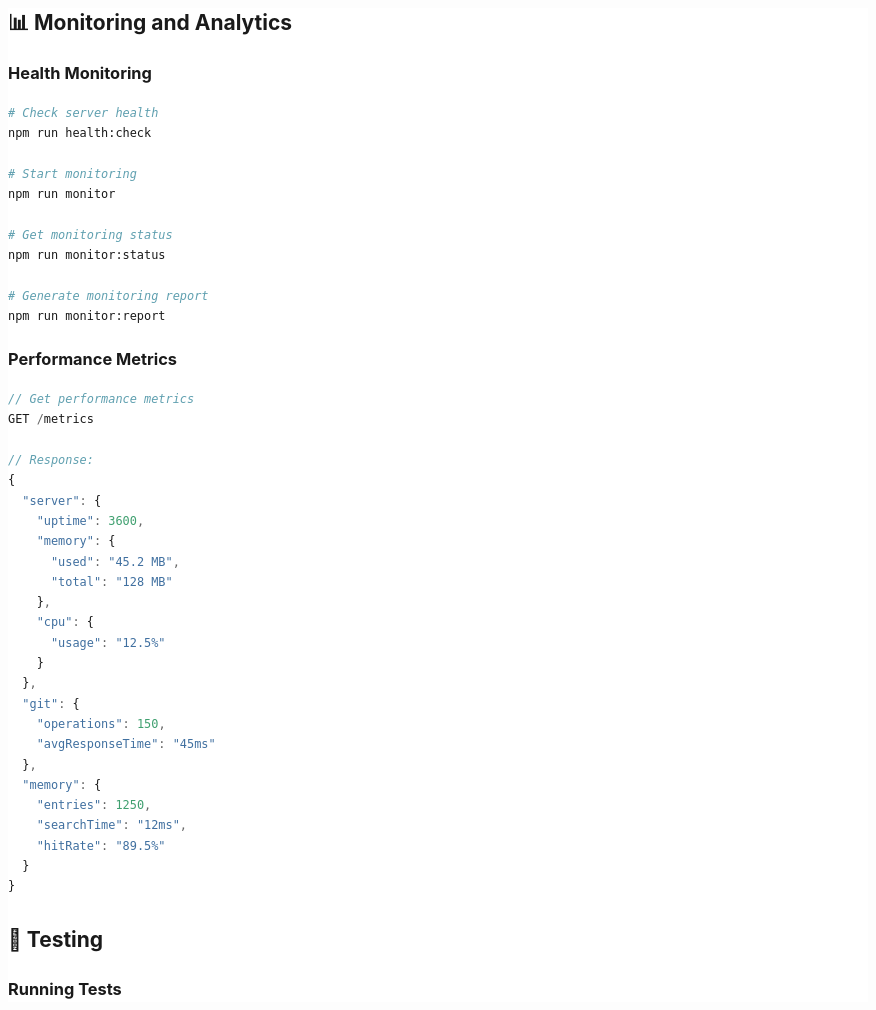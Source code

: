 ## 📊 Monitoring and Analytics

### Health Monitoring

```bash
# Check server health
npm run health:check

# Start monitoring
npm run monitor

# Get monitoring status
npm run monitor:status

# Generate monitoring report
npm run monitor:report
```

### Performance Metrics

```javascript
// Get performance metrics
GET /metrics

// Response:
{
  "server": {
    "uptime": 3600,
    "memory": {
      "used": "45.2 MB",
      "total": "128 MB"
    },
    "cpu": {
      "usage": "12.5%"
    }
  },
  "git": {
    "operations": 150,
    "avgResponseTime": "45ms"
  },
  "memory": {
    "entries": 1250,
    "searchTime": "12ms",
    "hitRate": "89.5%"
  }
}
```

## 🧪 Testing

### Running Tests
